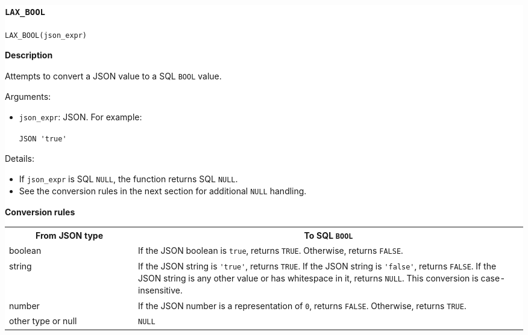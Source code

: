 [JSONPath-format]: #JSONPath_format

[differences-json-and-string]: #differences_json_and_string

### `LAX_BOOL` 
<a id="lax_bool"></a>

```sql
LAX_BOOL(json_expr)
```

**Description**

Attempts to convert a JSON value to a SQL `BOOL` value.

Arguments:

+   `json_expr`: JSON. For example:

    ```
    JSON 'true'
    ```

Details:

+   If `json_expr` is SQL `NULL`, the function returns SQL `NULL`.
+   See the conversion rules in the next section for additional `NULL` handling.

**Conversion rules**

<table>
  <tr>
    <th width='200px'>From JSON type</th>
    <th>To SQL <code>BOOL</code></th>
  </tr>
  <tr>
    <td>boolean</td>
    <td>
      If the JSON boolean is <code>true</code>, returns <code>TRUE</code>.
      Otherwise, returns <code>FALSE</code>.
    </td>
  </tr>
  <tr>
    <td>string</td>
    <td>
      If the JSON string is <code>'true'</code>, returns <code>TRUE</code>.
      If the JSON string is <code>'false'</code>, returns <code>FALSE</code>.
      If the JSON string is any other value or has whitespace in it,
      returns <code>NULL</code>.
      This conversion is case-insensitive.
    </td>
  </tr>
  <tr>
    <td>number</td>
    <td>
      If the JSON number is a representation of <code>0</code>,
      returns <code>FALSE</code>. Otherwise, returns <code>TRUE</code>.
    </td>
  </tr>
  <tr>
    <td>other type or null</td>
    <td><code>NULL</code></td>
  </tr>
</table>


[json-query]: #json_query
[json-value]: #json_value
[json-encodings]: #json_encodings